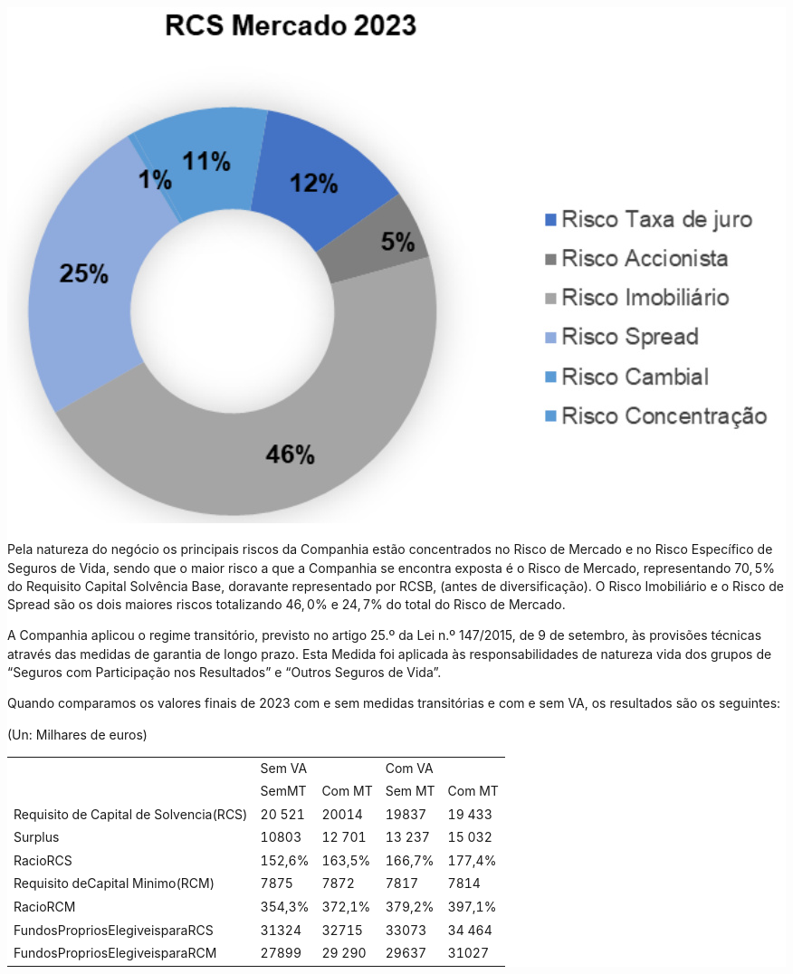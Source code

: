 ![](images/c5188b5344a69187ff3c6824fd59705657651f181ab19bb57505a816575e1e32.jpg)  

Pela natureza do negócio os principais riscos da Companhia estão concentrados no Risco de Mercado e no Risco Específico de Seguros de Vida, sendo que o maior risco a que a Companhia se encontra exposta é o Risco de Mercado, representando $70,5\%$ do Requisito Capital Solvência Base, doravante representado por RCSB, (antes de diversificação). O Risco Imobiliário e o Risco de Spread são os dois maiores riscos totalizando $46,0\%$ e $24,7\%$ do total do Risco de Mercado.  

A Companhia aplicou o regime transitório, previsto no artigo 25.º da Lei n.º 147/2015, de 9 de setembro, às provisões técnicas através das medidas de garantia de longo prazo. Esta Medida foi aplicada às responsabilidades de natureza vida dos grupos de “Seguros com Participação nos Resultados” e “Outros Seguros de Vida”.  

Quando comparamos os valores finais de 2023 com e sem medidas transitórias e com e sem VA, os resultados são os seguintes:  

(Un: Milhares de euros)  

<html><body><table><tr><td rowspan="2"></td><td colspan="2">Sem VA</td><td colspan="2">Com VA</td></tr><tr><td>SemMT</td><td>Com MT</td><td>Sem MT</td><td>Com MT</td></tr><tr><td>Requisito de Capital de Solvencia(RCS)</td><td>20 521</td><td>20014</td><td>19837</td><td>19 433</td></tr><tr><td>Surplus</td><td>10803</td><td>12 701</td><td>13 237</td><td>15 032</td></tr><tr><td>RacioRCS</td><td>152,6%</td><td>163,5%</td><td>166,7%</td><td>177,4%</td></tr><tr><td>Requisito deCapital Minimo(RCM)</td><td>7875</td><td>7872</td><td>7817</td><td>7814</td></tr><tr><td>RacioRCM</td><td>354,3%</td><td>372,1%</td><td>379,2%</td><td>397,1%</td></tr><tr><td>FundosPropriosElegiveisparaRCS</td><td>31324</td><td>32715</td><td>33073</td><td>34 464</td></tr><tr><td>FundosPropriosElegiveisparaRCM</td><td>27899</td><td>29 290</td><td>29637</td><td>31027</td></tr></table></body></html>  
